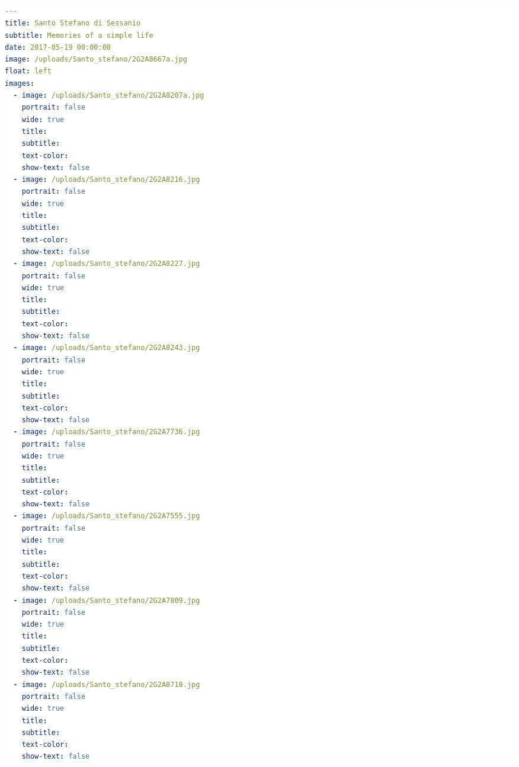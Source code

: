 ```yaml
---
title: Santo Stefano di Sessanio
subtitle: Memories of a simple life
date: 2017-05-19 00:00:00
image: /uploads/Santo_stefano/2G2A8667a.jpg
float: left
images:
  - image: /uploads/Santo_stefano/2G2A8207a.jpg
    portrait: false
    wide: true
    title:
    subtitle:
    text-color:
    show-text: false
  - image: /uploads/Santo_stefano/2G2A8216.jpg
    portrait: false
    wide: true
    title:
    subtitle:
    text-color:
    show-text: false
  - image: /uploads/Santo_stefano/2G2A8227.jpg
    portrait: false
    wide: true
    title:
    subtitle:
    text-color:
    show-text: false
  - image: /uploads/Santo_stefano/2G2A8243.jpg
    portrait: false
    wide: true
    title:
    subtitle:
    text-color:
    show-text: false
  - image: /uploads/Santo_stefano/2G2A7736.jpg
    portrait: false
    wide: true
    title:
    subtitle:
    text-color:
    show-text: false
  - image: /uploads/Santo_stefano/2G2A7555.jpg
    portrait: false
    wide: true
    title:
    subtitle:
    text-color:
    show-text: false
  - image: /uploads/Santo_stefano/2G2A7809.jpg
    portrait: false
    wide: true
    title:
    subtitle:
    text-color:
    show-text: false
  - image: /uploads/Santo_stefano/2G2A8718.jpg
    portrait: false
    wide: true
    title:
    subtitle:
    text-color:
    show-text: false
```